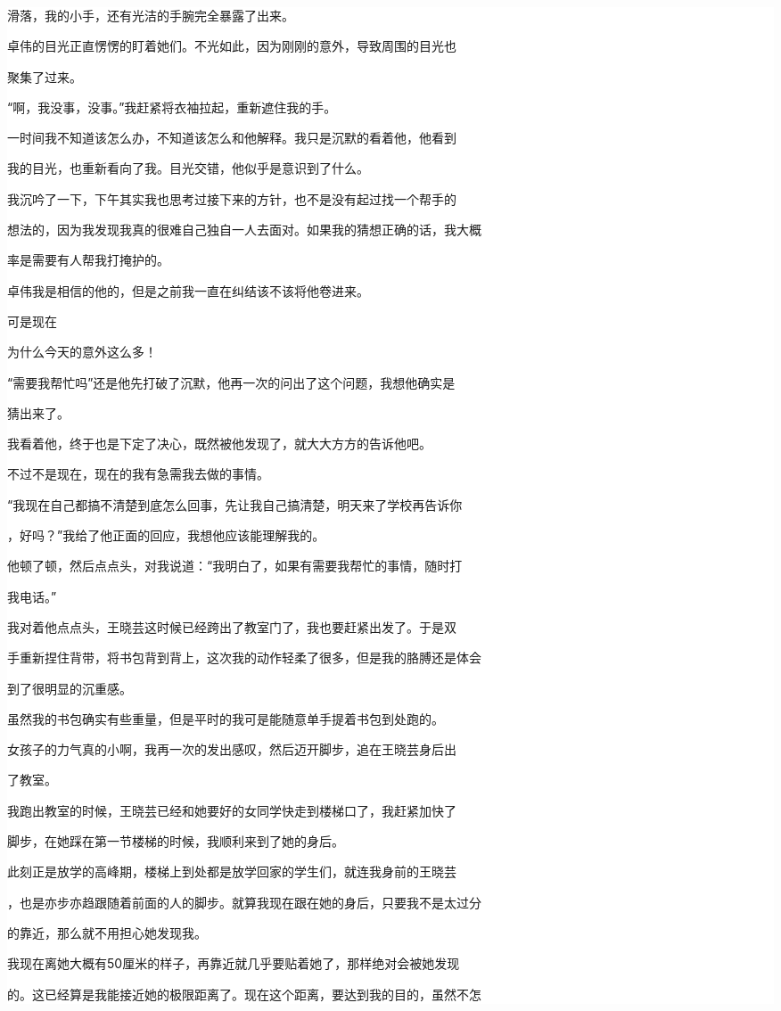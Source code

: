 滑落，我的小手，还有光洁的手腕完全暴露了出来。

卓伟的目光正直愣愣的盯着她们。不光如此，因为刚刚的意外，导致周围的目光也

聚集了过来。

“啊，我没事，没事。”我赶紧将衣袖拉起，重新遮住我的手。

一时间我不知道该怎么办，不知道该怎么和他解释。我只是沉默的看着他，他看到

我的目光，也重新看向了我。目光交错，他似乎是意识到了什么。

我沉吟了一下，下午其实我也思考过接下来的方针，也不是没有起过找一个帮手的

想法的，因为我发现我真的很难自己独自一人去面对。如果我的猜想正确的话，我大概

率是需要有人帮我打掩护的。

卓伟我是相信的他的，但是之前我一直在纠结该不该将他卷进来。

可是现在

为什么今天的意外这么多！

“需要我帮忙吗”还是他先打破了沉默，他再一次的问出了这个问题，我想他确实是

猜出来了。

我看着他，终于也是下定了决心，既然被他发现了，就大大方方的告诉他吧。

不过不是现在，现在的我有急需我去做的事情。

“我现在自己都搞不清楚到底怎么回事，先让我自己搞清楚，明天来了学校再告诉你

，好吗？”我给了他正面的回应，我想他应该能理解我的。

他顿了顿，然后点点头，对我说道：“我明白了，如果有需要我帮忙的事情，随时打

我电话。”

我对着他点点头，王晓芸这时候已经跨出了教室门了，我也要赶紧出发了。于是双

手重新捏住背带，将书包背到背上，这次我的动作轻柔了很多，但是我的胳膊还是体会

到了很明显的沉重感。

虽然我的书包确实有些重量，但是平时的我可是能随意单手提着书包到处跑的。

女孩子的力气真的小啊，我再一次的发出感叹，然后迈开脚步，追在王晓芸身后出

了教室。

我跑出教室的时候，王晓芸已经和她要好的女同学快走到楼梯口了，我赶紧加快了

脚步，在她踩在第一节楼梯的时候，我顺利来到了她的身后。

此刻正是放学的高峰期，楼梯上到处都是放学回家的学生们，就连我身前的王晓芸

，也是亦步亦趋跟随着前面的人的脚步。就算我现在跟在她的身后，只要我不是太过分

的靠近，那么就不用担心她发现我。

我现在离她大概有50厘米的样子，再靠近就几乎要贴着她了，那样绝对会被她发现

的。这已经算是我能接近她的极限距离了。现在这个距离，要达到我的目的，虽然不怎
